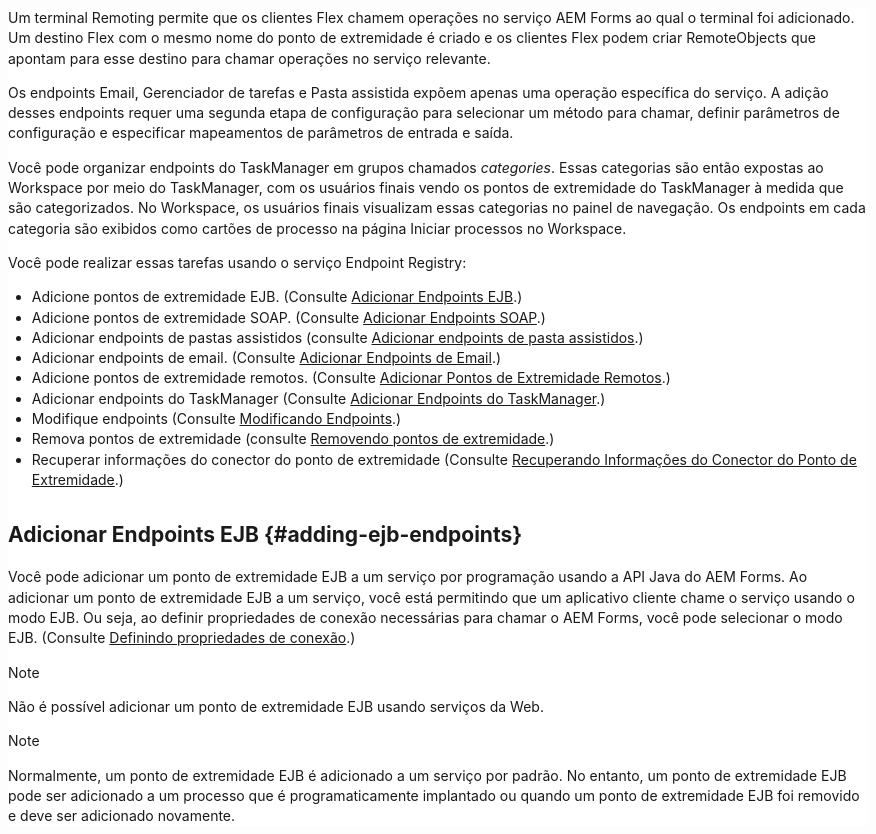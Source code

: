    Um terminal Remoting permite que os clientes Flex chamem operações no serviço AEM Forms ao qual o terminal foi adicionado. Um destino Flex com o mesmo nome do ponto de extremidade é criado e os clientes Flex podem criar RemoteObjects que apontam para esse destino para chamar operações no serviço relevante.

   Os endpoints Email, Gerenciador de tarefas e Pasta assistida expõem apenas uma operação específica do serviço. A adição desses endpoints requer uma segunda etapa de configuração para selecionar um método para chamar, definir parâmetros de configuração e especificar mapeamentos de parâmetros de entrada e saída.

   Você pode organizar endpoints do TaskManager em grupos chamados *categories*. Essas categorias são então expostas ao Workspace por meio do TaskManager, com os usuários finais vendo os pontos de extremidade do TaskManager à medida que são categorizados. No Workspace, os usuários finais visualizam essas categorias no painel de navegação. Os endpoints em cada categoria são exibidos como cartões de processo na página Iniciar processos no Workspace.

   Você pode realizar essas tarefas usando o serviço Endpoint Registry:

* Adicione pontos de extremidade EJB. (Consulte [Adicionar Endpoints EJB](programmatically-endpoints.md#adding-ejb-endpoints).)
* Adicione pontos de extremidade SOAP. (Consulte [Adicionar Endpoints SOAP](programmatically-endpoints.md#adding-soap-endpoints).)
* Adicionar endpoints de pastas assistidos (consulte [Adicionar endpoints de pasta assistidos](programmatically-endpoints.md#adding-watched-folder-endpoints).)
* Adicionar endpoints de email. (Consulte [Adicionar Endpoints de Email](programmatically-endpoints.md#adding-email-endpoints).)
* Adicione pontos de extremidade remotos. (Consulte [Adicionar Pontos de Extremidade Remotos](programmatically-endpoints.md#adding-remoting-endpoints).)
* Adicionar endpoints do TaskManager (Consulte [Adicionar Endpoints do TaskManager](programmatically-endpoints.md#adding-taskmanager-endpoints).)
* Modifique endpoints (Consulte [Modificando Endpoints](programmatically-endpoints.md#modifying-endpoints).)
* Remova pontos de extremidade (consulte [Removendo pontos de extremidade](programmatically-endpoints.md#removing-endpoints).)
* Recuperar informações do conector do ponto de extremidade (Consulte [Recuperando Informações do Conector do Ponto de Extremidade](programmatically-endpoints.md#retrieving-endpoint-connector-information).)

## Adicionar Endpoints EJB {#adding-ejb-endpoints}

Você pode adicionar um ponto de extremidade EJB a um serviço por programação usando a API Java do AEM Forms. Ao adicionar um ponto de extremidade EJB a um serviço, você está permitindo que um aplicativo cliente chame o serviço usando o modo EJB. Ou seja, ao definir propriedades de conexão necessárias para chamar o AEM Forms, você pode selecionar o modo EJB. (Consulte [Definindo propriedades de conexão](/help/forms/developing/invoking-aem-forms-using-java.md#setting-connection-properties).)

>[!NOTE]
>
>Não é possível adicionar um ponto de extremidade EJB usando serviços da Web.

>[!NOTE]
>
>Normalmente, um ponto de extremidade EJB é adicionado a um serviço por padrão. No entanto, um ponto de extremidade EJB pode ser adicionado a um processo que é programaticamente implantado ou quando um ponto de extremidade EJB foi removido e deve ser adicionado novamente.

